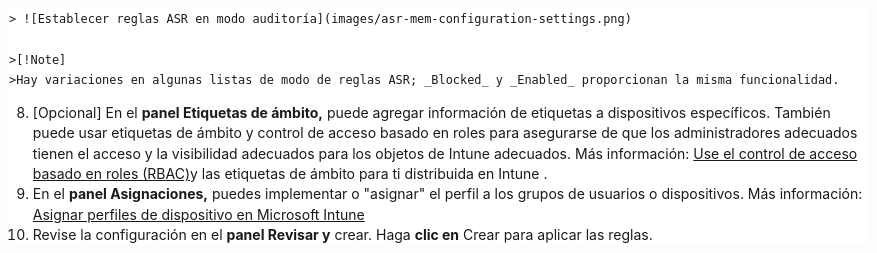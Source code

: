     > ![Establecer reglas ASR en modo auditoría](images/asr-mem-configuration-settings.png)

    >[!Note]
    >Hay variaciones en algunas listas de modo de reglas ASR; _Blocked_ y _Enabled_ proporcionan la misma funcionalidad.

8. [Opcional] En el **panel Etiquetas de ámbito,** puede agregar información de etiquetas a dispositivos específicos. También puede usar etiquetas de ámbito y control de acceso basado en roles para asegurarse de que los administradores adecuados tienen el acceso y la visibilidad adecuados para los objetos de Intune adecuados. Más información: [Use el control de acceso basado en roles (RBAC)](/mem/intune/fundamentals/scope-tags)y las etiquetas de ámbito para ti distribuida en Intune .
9. En el **panel Asignaciones,** puedes implementar o "asignar" el perfil a los grupos de usuarios o dispositivos. Más información: [Asignar perfiles de dispositivo en Microsoft Intune](/mem/intune/configuration/device-profile-assign#exclude-groups-from-a-profile-assignment)
10. Revise la configuración en el **panel Revisar y** crear. Haga **clic en** Crear para aplicar las reglas.
